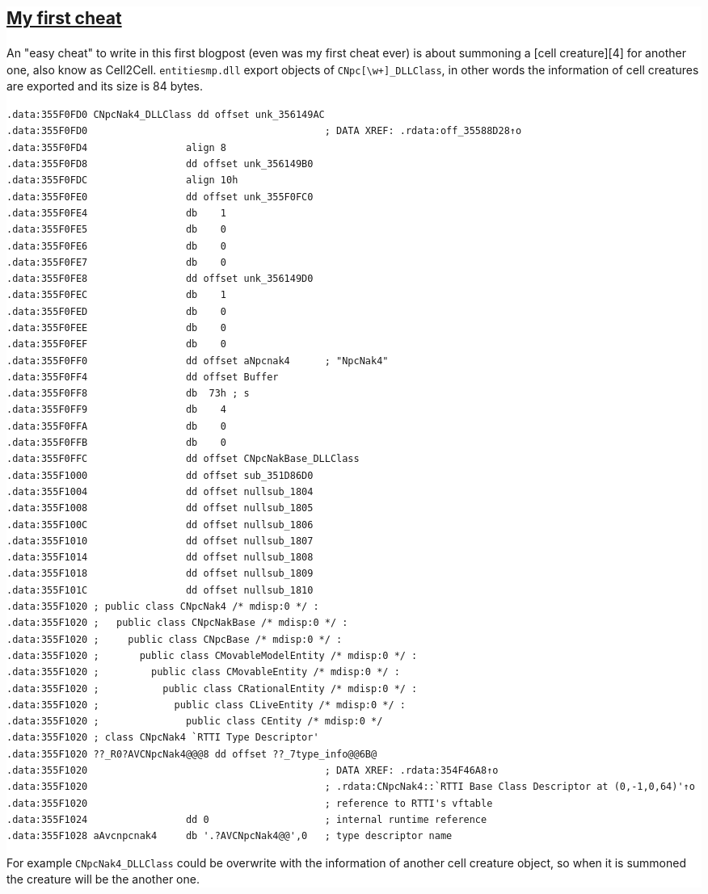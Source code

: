 ## [My first cheat](#my-first-cheat)
An "easy cheat" to write in this first blogpost (even was my first cheat ever) is about summoning a [cell creature][4] for another one, also know as Cell2Cell. `entitiesmp.dll` export objects of `CNpc[\w+]_DLLClass`, in other words the information of cell creatures are exported and its size is 84 bytes.

```
.data:355F0FD0 CNpcNak4_DLLClass dd offset unk_356149AC
.data:355F0FD0                                         ; DATA XREF: .rdata:off_35588D28↑o
.data:355F0FD4                 align 8
.data:355F0FD8                 dd offset unk_356149B0
.data:355F0FDC                 align 10h
.data:355F0FE0                 dd offset unk_355F0FC0
.data:355F0FE4                 db    1
.data:355F0FE5                 db    0
.data:355F0FE6                 db    0
.data:355F0FE7                 db    0
.data:355F0FE8                 dd offset unk_356149D0
.data:355F0FEC                 db    1
.data:355F0FED                 db    0
.data:355F0FEE                 db    0
.data:355F0FEF                 db    0
.data:355F0FF0                 dd offset aNpcnak4      ; "NpcNak4"
.data:355F0FF4                 dd offset Buffer
.data:355F0FF8                 db  73h ; s
.data:355F0FF9                 db    4
.data:355F0FFA                 db    0
.data:355F0FFB                 db    0
.data:355F0FFC                 dd offset CNpcNakBase_DLLClass
.data:355F1000                 dd offset sub_351D86D0
.data:355F1004                 dd offset nullsub_1804
.data:355F1008                 dd offset nullsub_1805
.data:355F100C                 dd offset nullsub_1806
.data:355F1010                 dd offset nullsub_1807
.data:355F1014                 dd offset nullsub_1808
.data:355F1018                 dd offset nullsub_1809
.data:355F101C                 dd offset nullsub_1810
.data:355F1020 ; public class CNpcNak4 /* mdisp:0 */ :
.data:355F1020 ;   public class CNpcNakBase /* mdisp:0 */ :
.data:355F1020 ;     public class CNpcBase /* mdisp:0 */ :
.data:355F1020 ;       public class CMovableModelEntity /* mdisp:0 */ :
.data:355F1020 ;         public class CMovableEntity /* mdisp:0 */ :
.data:355F1020 ;           public class CRationalEntity /* mdisp:0 */ :
.data:355F1020 ;             public class CLiveEntity /* mdisp:0 */ :
.data:355F1020 ;               public class CEntity /* mdisp:0 */
.data:355F1020 ; class CNpcNak4 `RTTI Type Descriptor'
.data:355F1020 ??_R0?AVCNpcNak4@@@8 dd offset ??_7type_info@@6B@
.data:355F1020                                         ; DATA XREF: .rdata:354F46A8↑o
.data:355F1020                                         ; .rdata:CNpcNak4::`RTTI Base Class Descriptor at (0,-1,0,64)'↑o
.data:355F1020                                         ; reference to RTTI's vftable
.data:355F1024                 dd 0                    ; internal runtime reference
.data:355F1028 aAvcnpcnak4     db '.?AVCNpcNak4@@',0   ; type descriptor name
```
For example `CNpcNak4_DLLClass` could be overwrite with the information of another cell creature object, so when it is summoned the creature will be the another one. 


[rop-web]: https://www.rop.la
[rop-twitter]: https://twitter.com/rop_la
[rop-github]: https://github.com/rop-la/
[rop-youtube]: https://www.youtube.com/channel/UCg01TfhxLro71ppULtIBAjw
